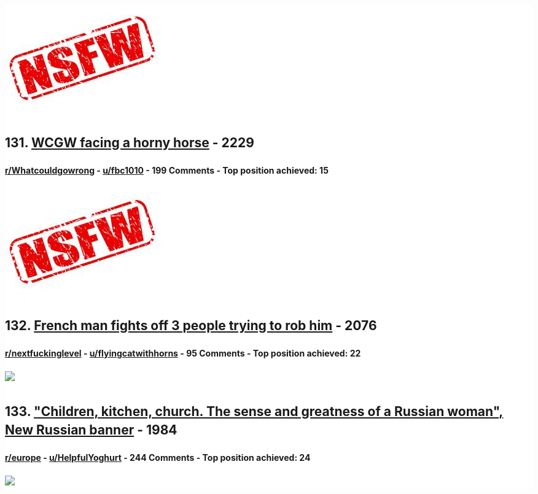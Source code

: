 <a href="https://v.redd.it/c6ebmaiym0pb1"><img src="https://github.com/mgerb/top-of-reddit/raw/master/nsfw.jpg"></img></a>

## 131. [WCGW facing a horny horse](http://reddit.com/r/Whatcouldgowrong/comments/16melj2/wcgw_facing_a_horny_horse/) - 2229
#### [r/Whatcouldgowrong](http://reddit.com/r/Whatcouldgowrong) - [u/fbc1010](http://reddit.com/u/fbc1010) - 199 Comments - Top position achieved: 15

<a href="https://v.redd.it/pvnmdahxf4pb1"><img src="https://github.com/mgerb/top-of-reddit/raw/master/nsfw.jpg"></img></a>

## 132. [French man fights off 3 people trying to rob him](http://reddit.com/r/nextfuckinglevel/comments/16lwxtf/french_man_fights_off_3_people_trying_to_rob_him/) - 2076
#### [r/nextfuckinglevel](http://reddit.com/r/nextfuckinglevel) - [u/flyingcatwithhorns](http://reddit.com/u/flyingcatwithhorns) - 95 Comments - Top position achieved: 22

<a href="https://v.redd.it/nbyl4auuw0pb1"><img src="https://b.thumbs.redditmedia.com/EXzwUJpvQtN_lR--ZP6DqWtj3dO20ieKg9OYYSw6TJQ.jpg"></img></a>

## 133. ["Children, kitchen, church. The sense and greatness of a Russian woman", New Russian banner](http://reddit.com/r/europe/comments/16lpteg/children_kitchen_church_the_sense_and_greatness/) - 1984
#### [r/europe](http://reddit.com/r/europe) - [u/HelpfulYoghurt](http://reddit.com/u/HelpfulYoghurt) - 244 Comments - Top position achieved: 24

<a href="https://i.redd.it/qrrn9qsw5zob1.png"><img src="https://b.thumbs.redditmedia.com/Ka_uMoT5pvZ3HRIWEYRxV75d0POap77QPn4_5IM1odQ.jpg"></img></a>
